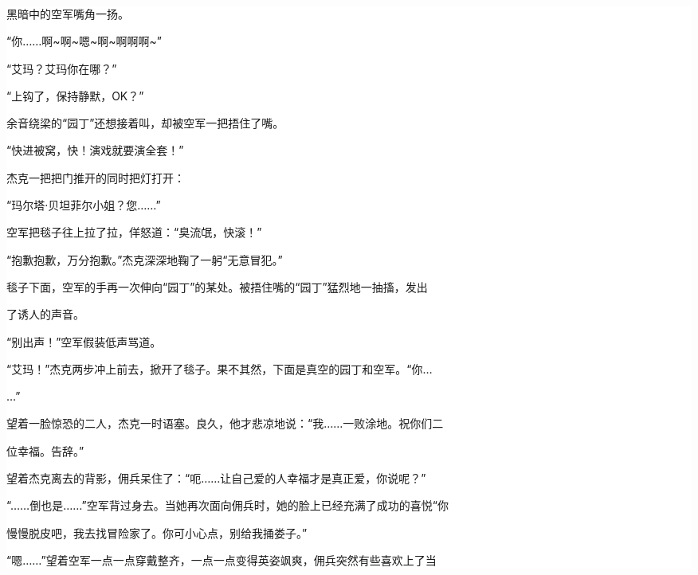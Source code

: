 

黑暗中的空军嘴角一扬。



“你……啊~啊~嗯~啊~啊啊啊~”



“艾玛？艾玛你在哪？”



“上钩了，保持静默，OK？”



余音绕梁的“园丁”还想接着叫，却被空军一把捂住了嘴。



“快进被窝，快！演戏就要演全套！”



杰克一把把门推开的同时把灯打开：



“玛尔塔·贝坦菲尔小姐？您……”



空军把毯子往上拉了拉，佯怒道：“臭流氓，快滚！”



“抱歉抱歉，万分抱歉。”杰克深深地鞠了一躬“无意冒犯。”



毯子下面，空军的手再一次伸向“园丁”的某处。被捂住嘴的“园丁”猛烈地一抽搐，发出

了诱人的声音。



“别出声！”空军假装低声骂道。



“艾玛！”杰克两步冲上前去，掀开了毯子。果不其然，下面是真空的园丁和空军。“你…

…”



望着一脸惊恐的二人，杰克一时语塞。良久，他才悲凉地说：“我……一败涂地。祝你们二

位幸福。告辞。”



望着杰克离去的背影，佣兵呆住了：“呃……让自己爱的人幸福才是真正爱，你说呢？”



“……倒也是……”空军背过身去。当她再次面向佣兵时，她的脸上已经充满了成功的喜悦“你

慢慢脱皮吧，我去找冒险家了。你可小心点，别给我捅娄子。”



“嗯……”望着空军一点一点穿戴整齐，一点一点变得英姿飒爽，佣兵突然有些喜欢上了当
